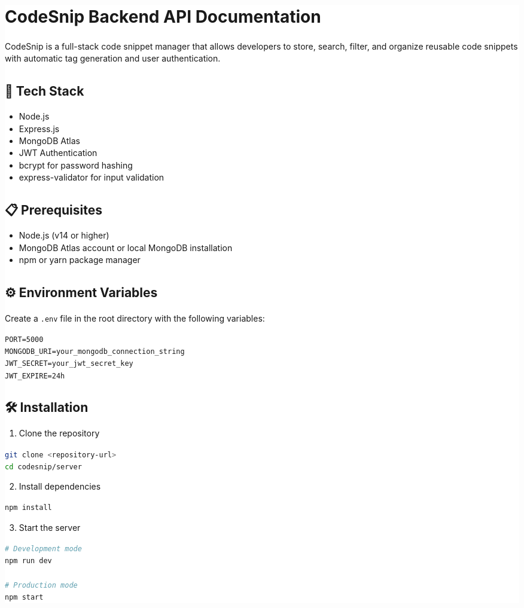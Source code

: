 # CodeSnip Backend API Documentation

CodeSnip is a full-stack code snippet manager that allows developers to store, search, filter, and organize reusable code snippets with automatic tag generation and user authentication.

## 🚀 Tech Stack

* Node.js
* Express.js
* MongoDB Atlas
* JWT Authentication
* bcrypt for password hashing
* express-validator for input validation

## 📋 Prerequisites

* Node.js (v14 or higher)
* MongoDB Atlas account or local MongoDB installation
* npm or yarn package manager

## ⚙️ Environment Variables

Create a `.env` file in the root directory with the following variables:

```env
PORT=5000
MONGODB_URI=your_mongodb_connection_string
JWT_SECRET=your_jwt_secret_key
JWT_EXPIRE=24h
```

## 🛠️ Installation

1. Clone the repository

```bash
git clone <repository-url>
cd codesnip/server
```

2. Install dependencies

```bash
npm install
```

3. Start the server

```bash
# Development mode
npm run dev

# Production mode
npm start
```
